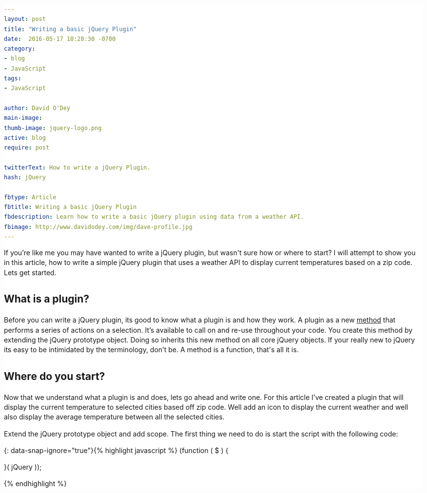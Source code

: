 ```yaml
---
layout: post
title: "Writing a basic jQuery Plugin"
date:  2016-05-17 10:28:30 -0700
category:
- blog
- JavaScript
tags:
- JavaScript

author: David O'Dey
main-image:
thumb-image: jquery-logo.png
active: blog
require: post

twitterText: How to write a jQuery Plugin.
hash: jQuery

fbtype: Article
fbtitle: Writing a basic jQuery Plugin
fbdescription: Learn how to write a basic jQuery plugin using data from a weather API.
fbimage: http://www.davidodey.com/img/dave-profile.jpg
---
```


If you’re like me you may have wanted to write a jQuery plugin, but wasn't sure how or where to start? I will attempt to show you in this article, how to write a simple jQuery plugin that uses a weather API to display current temperatures based on a zip code. Lets get started.

## What is a plugin?
Before you can write a jQuery plugin, its good to know what a plugin is and how they work.  A plugin as a new [method] that performs a series of actions on a selection.  It’s available to call on and re-use throughout your code.  You create this method by extending the jQuery prototype object.  Doing so inherits this new method on all core jQuery objects.  If your really new to jQuery its easy to be intimidated by the terminology, don’t be.  A method is a function, that's all it is.

## Where do you start?
Now that we understand what a plugin is and does, lets go ahead and write one.  For this article I’ve created a plugin that will display the current temperature to selected cities based off zip code.  Well add an icon to display the current weather and well also display the average temperature between all the selected cities.

Extend the jQuery prototype object and add scope. The first thing we need to do is start the script with the following code:


{: data-snap-ignore="true"}{% highlight javascript %}
(function ( $ ) {

}( jQuery ));

{% endhighlight %}


[method]: https://developer.mozilla.org/en-US/docs/Glossary/Method
[Open Weather Map]: http://openweathermap.org/api
[files on github]: https://github.com/davodey/Termperature-With-Avg
[working demo]: http://www.davidodey.com/projects/jquery-weather-plugin.html
[learn.jquery.com]: https://learn.jquery.com/plugins/basic-plugin-creation/